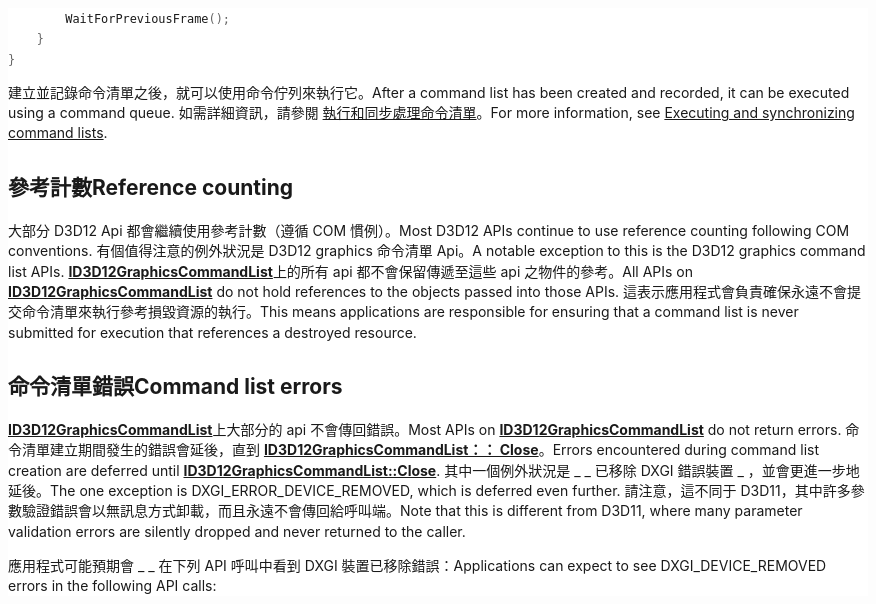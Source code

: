 ```C++
        WaitForPreviousFrame();
    }
}
```



<span data-ttu-id="85203-167">建立並記錄命令清單之後，就可以使用命令佇列來執行它。</span><span class="sxs-lookup"><span data-stu-id="85203-167">After a command list has been created and recorded, it can be executed using a command queue.</span></span> <span data-ttu-id="85203-168">如需詳細資訊，請參閱 [執行和同步處理命令清單](executing-and-synchronizing-command-lists.md)。</span><span class="sxs-lookup"><span data-stu-id="85203-168">For more information, see [Executing and synchronizing command lists](executing-and-synchronizing-command-lists.md).</span></span>

## <a name="reference-counting"></a><span data-ttu-id="85203-169">參考計數</span><span class="sxs-lookup"><span data-stu-id="85203-169">Reference counting</span></span>

<span data-ttu-id="85203-170">大部分 D3D12 Api 都會繼續使用參考計數（遵循 COM 慣例）。</span><span class="sxs-lookup"><span data-stu-id="85203-170">Most D3D12 APIs continue to use reference counting following COM conventions.</span></span> <span data-ttu-id="85203-171">有個值得注意的例外狀況是 D3D12 graphics 命令清單 Api。</span><span class="sxs-lookup"><span data-stu-id="85203-171">A notable exception to this is the D3D12 graphics command list APIs.</span></span> <span data-ttu-id="85203-172">[**ID3D12GraphicsCommandList**](/windows/win32/api/d3d12/nn-d3d12-id3d12graphicscommandlist)上的所有 api 都不會保留傳遞至這些 api 之物件的參考。</span><span class="sxs-lookup"><span data-stu-id="85203-172">All APIs on [**ID3D12GraphicsCommandList**](/windows/win32/api/d3d12/nn-d3d12-id3d12graphicscommandlist) do not hold references to the objects passed into those APIs.</span></span> <span data-ttu-id="85203-173">這表示應用程式會負責確保永遠不會提交命令清單來執行參考損毀資源的執行。</span><span class="sxs-lookup"><span data-stu-id="85203-173">This means applications are responsible for ensuring that a command list is never submitted for execution that references a destroyed resource.</span></span>

## <a name="command-list-errors"></a><span data-ttu-id="85203-174">命令清單錯誤</span><span class="sxs-lookup"><span data-stu-id="85203-174">Command list errors</span></span>

<span data-ttu-id="85203-175">[**ID3D12GraphicsCommandList**](/windows/win32/api/d3d12/nn-d3d12-id3d12graphicscommandlist)上大部分的 api 不會傳回錯誤。</span><span class="sxs-lookup"><span data-stu-id="85203-175">Most APIs on [**ID3D12GraphicsCommandList**](/windows/win32/api/d3d12/nn-d3d12-id3d12graphicscommandlist) do not return errors.</span></span> <span data-ttu-id="85203-176">命令清單建立期間發生的錯誤會延後，直到 [**ID3D12GraphicsCommandList：： Close**](/windows/win32/api/d3d12/nf-d3d12-id3d12graphicscommandlist-close)。</span><span class="sxs-lookup"><span data-stu-id="85203-176">Errors encountered during command list creation are deferred until [**ID3D12GraphicsCommandList::Close**](/windows/win32/api/d3d12/nf-d3d12-id3d12graphicscommandlist-close).</span></span> <span data-ttu-id="85203-177">其中一個例外狀況是 \_ \_ 已移除 DXGI 錯誤裝置 \_ ，並會更進一步地延後。</span><span class="sxs-lookup"><span data-stu-id="85203-177">The one exception is DXGI\_ERROR\_DEVICE\_REMOVED, which is deferred even further.</span></span> <span data-ttu-id="85203-178">請注意，這不同于 D3D11，其中許多參數驗證錯誤會以無訊息方式卸載，而且永遠不會傳回給呼叫端。</span><span class="sxs-lookup"><span data-stu-id="85203-178">Note that this is different from D3D11, where many parameter validation errors are silently dropped and never returned to the caller.</span></span>

<span data-ttu-id="85203-179">應用程式可能預期會 \_ \_ 在下列 API 呼叫中看到 DXGI 裝置已移除錯誤：</span><span class="sxs-lookup"><span data-stu-id="85203-179">Applications can expect to see DXGI\_DEVICE\_REMOVED errors in the following API calls:</span></span>
